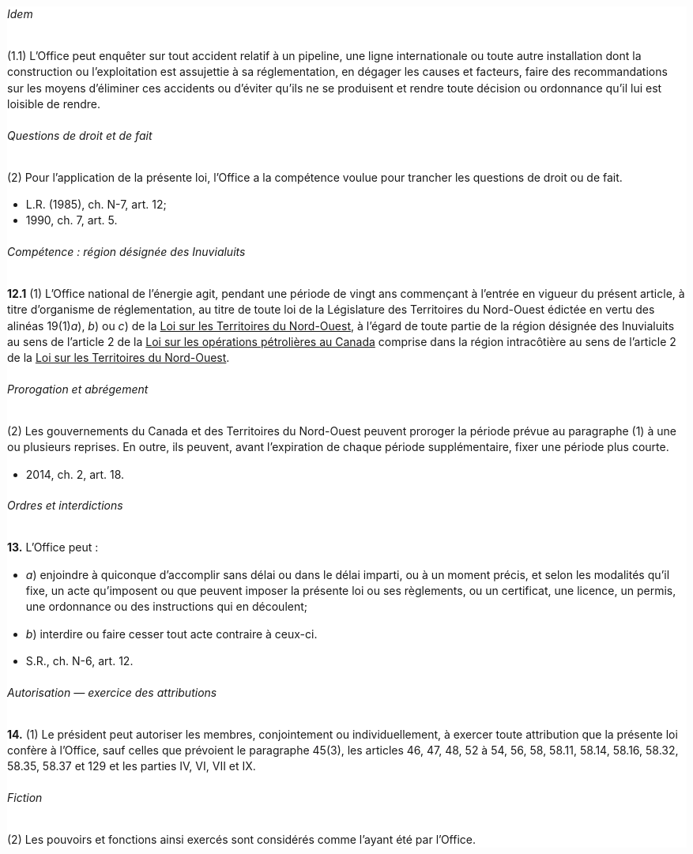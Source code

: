 ###### Idem

(1.1) L’Office peut enquêter sur tout accident relatif à un pipeline, une ligne internationale ou toute autre installation dont la construction ou l’exploitation est assujettie à sa réglementation, en dégager les causes et facteurs, faire des recommandations sur les moyens d’éliminer ces accidents ou d’éviter qu’ils ne se produisent et rendre toute décision ou ordonnance qu’il lui est loisible de rendre.

###### Questions de droit et de fait

(2) Pour l’application de la présente loi, l’Office a la compétence voulue pour trancher les questions de droit ou de fait.

  * L.R. (1985), ch. N-7, art. 12;
  * 1990, ch. 7, art. 5.

###### Compétence : région désignée des Inuvialuits

**12.1** (1) L’Office national de l’énergie agit, pendant une période de vingt ans commençant à l’entrée en vigueur du présent article, à titre d’organisme de réglementation, au titre de toute loi de la Législature des Territoires du Nord-Ouest édictée en vertu des alinéas 19(1)_a_), _b_) ou _c_) de la [Loi sur les Territoires du Nord-Ouest](/canada/fra/lois/N/N-27.05.md), à l’égard de toute partie de la région désignée des Inuvialuits au sens de l’article 2 de la [Loi sur les opérations pétrolières au Canada](/canada/fra/lois/O/O-7.md) comprise dans la région intracôtière au sens de l’article 2 de la [Loi sur les Territoires du Nord-Ouest](/canada/fra/lois/N/N-27.05.md).

###### Prorogation et abrégement

(2) Les gouvernements du Canada et des Territoires du Nord-Ouest peuvent proroger la période prévue au paragraphe (1) à une ou plusieurs reprises. En outre, ils peuvent, avant l’expiration de chaque période supplémentaire, fixer une période plus courte.

  * 2014, ch. 2, art. 18.

###### Ordres et interdictions

**13.** L’Office peut :

  * _a_) enjoindre à quiconque d’accomplir sans délai ou dans le délai imparti, ou à un moment précis, et selon les modalités qu’il fixe, un acte qu’imposent ou que peuvent imposer la présente loi ou ses règlements, ou un certificat, une licence, un permis, une ordonnance ou des instructions qui en découlent;

  * _b_) interdire ou faire cesser tout acte contraire à ceux-ci.

  * S.R., ch. N-6, art. 12.

###### Autorisation — exercice des attributions

**14.** (1) Le président peut autoriser les membres, conjointement ou individuellement, à exercer toute attribution que la présente loi confère à l’Office, sauf celles que prévoient le paragraphe 45(3), les articles 46, 47, 48, 52 à 54, 56, 58, 58.11, 58.14, 58.16, 58.32, 58.35, 58.37 et 129 et les parties IV, VI, VII et IX.

###### Fiction

(2) Les pouvoirs et fonctions ainsi exercés sont considérés comme l’ayant été par l’Office.

